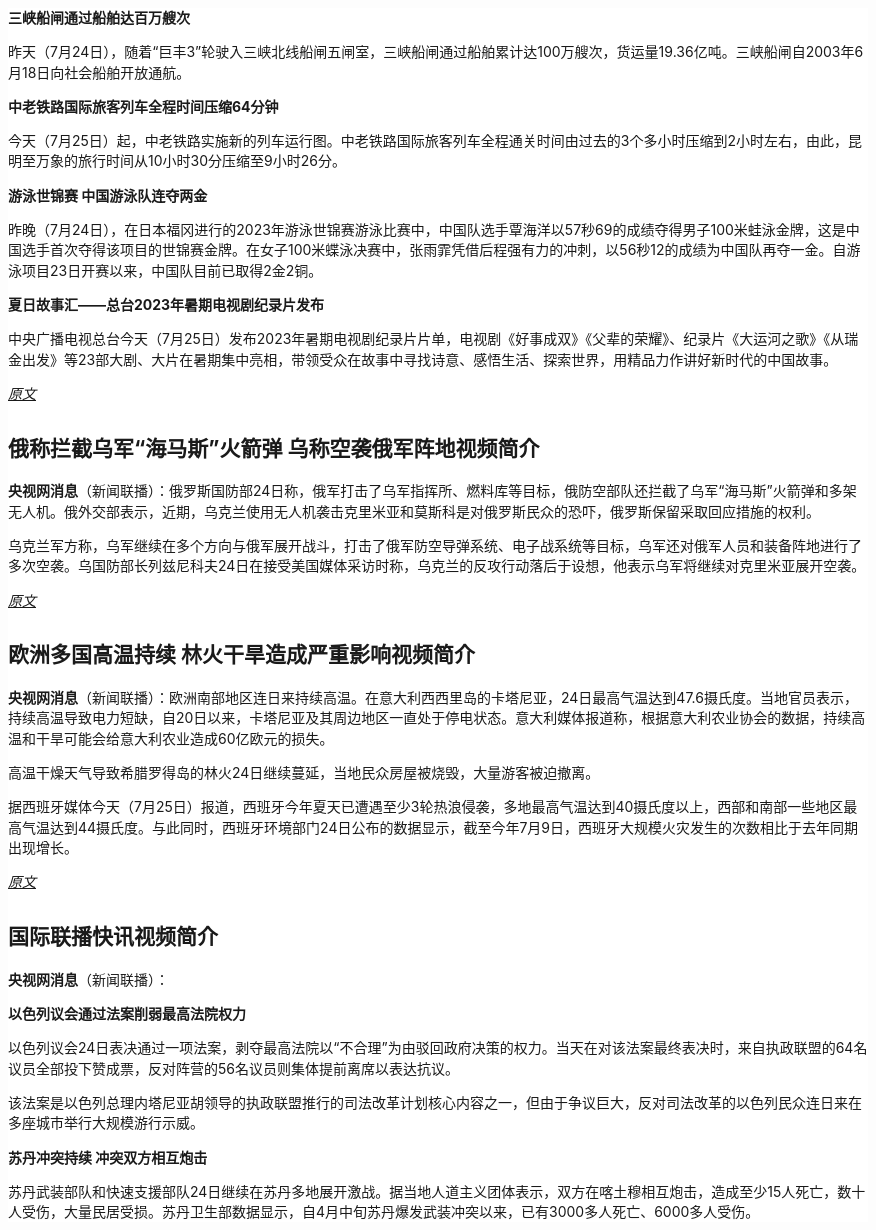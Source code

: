**三峡船闸通过船舶达百万艘次**  

昨天（7月24日），随着“巨丰3”轮驶入三峡北线船闸五闸室，三峡船闸通过船舶累计达100万艘次，货运量19.36亿吨。三峡船闸自2003年6月18日向社会船舶开放通航。  

**中老铁路国际旅客列车全程时间压缩64分钟**  

今天（7月25日）起，中老铁路实施新的列车运行图。中老铁路国际旅客列车全程通关时间由过去的3个多小时压缩到2小时左右，由此，昆明至万象的旅行时间从10小时30分压缩至9小时26分。  

**游泳世锦赛 中国游泳队连夺两金**  

昨晚（7月24日），在日本福冈进行的2023年游泳世锦赛游泳比赛中，中国队选手覃海洋以57秒69的成绩夺得男子100米蛙泳金牌，这是中国选手首次夺得该项目的世锦赛金牌。在女子100米蝶泳决赛中，张雨霏凭借后程强有力的冲刺，以56秒12的成绩为中国队再夺一金。自游泳项目23日开赛以来，中国队目前已取得2金2铜。  

**夏日故事汇——总台2023年暑期电视剧纪录片发布**  

中央广播电视总台今天（7月25日）发布2023年暑期电视剧纪录片片单，电视剧《好事成双》《父辈的荣耀》、纪录片《大运河之歌》《从瑞金出发》等23部大剧、大片在暑期集中亮相，带领受众在故事中寻找诗意、感悟生活、探索世界，用精品力作讲好新时代的中国故事。

*[原文](https://tv.cctv.com/2023/07/25/VIDEPH4iydxQ0IckXN2Lhb2b230725.shtml)*


## 俄称拦截乌军“海马斯”火箭弹 乌称空袭俄军阵地视频简介

**央视网消息**（新闻联播）：俄罗斯国防部24日称，俄军打击了乌军指挥所、燃料库等目标，俄防空部队还拦截了乌军“海马斯”火箭弹和多架无人机。俄外交部表示，近期，乌克兰使用无人机袭击克里米亚和莫斯科是对俄罗斯民众的恐吓，俄罗斯保留采取回应措施的权利。  

乌克兰军方称，乌军继续在多个方向与俄军展开战斗，打击了俄军防空导弹系统、电子战系统等目标，乌军还对俄军人员和装备阵地进行了多次空袭。乌国防部长列兹尼科夫24日在接受美国媒体采访时称，乌克兰的反攻行动落后于设想，他表示乌军将继续对克里米亚展开空袭。

*[原文](https://tv.cctv.com/2023/07/25/VIDEymVFmE6X9fPOgSSWoxEB230725.shtml)*


## 欧洲多国高温持续 林火干旱造成严重影响视频简介

**央视网消息**（新闻联播）：欧洲南部地区连日来持续高温。在意大利西西里岛的卡塔尼亚，24日最高气温达到47.6摄氏度。当地官员表示，持续高温导致电力短缺，自20日以来，卡塔尼亚及其周边地区一直处于停电状态。意大利媒体报道称，根据意大利农业协会的数据，持续高温和干旱可能会给意大利农业造成60亿欧元的损失。  

高温干燥天气导致希腊罗得岛的林火24日继续蔓延，当地民众房屋被烧毁，大量游客被迫撤离。  

据西班牙媒体今天（7月25日）报道，西班牙今年夏天已遭遇至少3轮热浪侵袭，多地最高气温达到40摄氏度以上，西部和南部一些地区最高气温达到44摄氏度。与此同时，西班牙环境部门24日公布的数据显示，截至今年7月9日，西班牙大规模火灾发生的次数相比于去年同期出现增长。

*[原文](https://tv.cctv.com/2023/07/25/VIDEhaN0mfJtLHf0KuARgbVz230725.shtml)*


## 国际联播快讯视频简介

**央视网消息**（新闻联播）：  

**以色列议会通过法案削弱最高法院权力**  

以色列议会24日表决通过一项法案，剥夺最高法院以“不合理”为由驳回政府决策的权力。当天在对该法案最终表决时，来自执政联盟的64名议员全部投下赞成票，反对阵营的56名议员则集体提前离席以表达抗议。  

该法案是以色列总理内塔尼亚胡领导的执政联盟推行的司法改革计划核心内容之一，但由于争议巨大，反对司法改革的以色列民众连日来在多座城市举行大规模游行示威。  

**苏丹冲突持续 冲突双方相互炮击**  

苏丹武装部队和快速支援部队24日继续在苏丹多地展开激战。据当地人道主义团体表示，双方在喀土穆相互炮击，造成至少15人死亡，数十人受伤，大量民居受损。苏丹卫生部数据显示，自4月中旬苏丹爆发武装冲突以来，已有3000多人死亡、6000多人受伤。  
